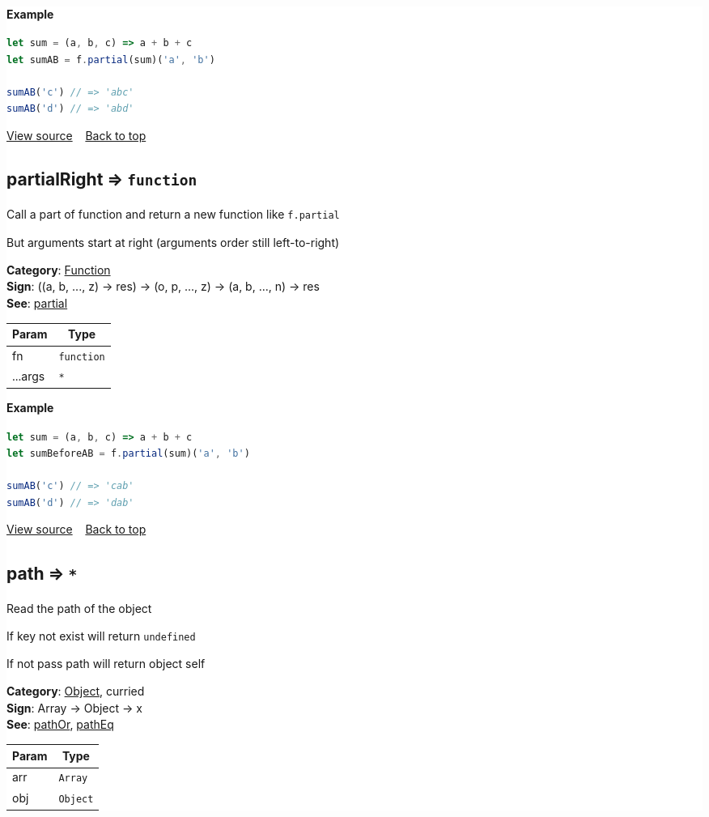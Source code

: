**Example**  
```js
let sum = (a, b, c) => a + b + c
let sumAB = f.partial(sum)('a', 'b')

sumAB('c') // => 'abc'
sumAB('d') // => 'abd'
```
  

[View source](../src/partial.js)&nbsp;&nbsp;&nbsp;&nbsp;[Back to top](#category)  

<a name="partialRight"></a>

## partialRight ⇒ <code>function</code>
Call a part of function and return a new function like `f.partial`

But arguments start at right (arguments order still left-to-right)

**Category**: [Function](#function)  
**Sign**: ((a, b, ..., z) -> res) -> (o, p, ..., z) -> (a, b, ..., n) -> res  
**See**: [partial](#partial)  

| Param | Type |
| --- | --- |
| fn | <code>function</code> | 
| ...args | <code>\*</code> | 

**Example**  
```js
let sum = (a, b, c) => a + b + c
let sumBeforeAB = f.partial(sum)('a', 'b')

sumAB('c') // => 'cab'
sumAB('d') // => 'dab'
```
  

[View source](../src/partialRight.js)&nbsp;&nbsp;&nbsp;&nbsp;[Back to top](#category)  

<a name="path"></a>

## path ⇒ <code>\*</code>
Read the path of the object

If key not exist will return `undefined`

If not pass path will return object self

**Category**: [Object](#object), curried  
**Sign**: Array -> Object -> x  
**See**: [pathOr](#pathOr), [pathEq](#pathEq)  

| Param | Type |
| --- | --- |
| arr | <code>Array</code> | 
| obj | <code>Object</code> | 
